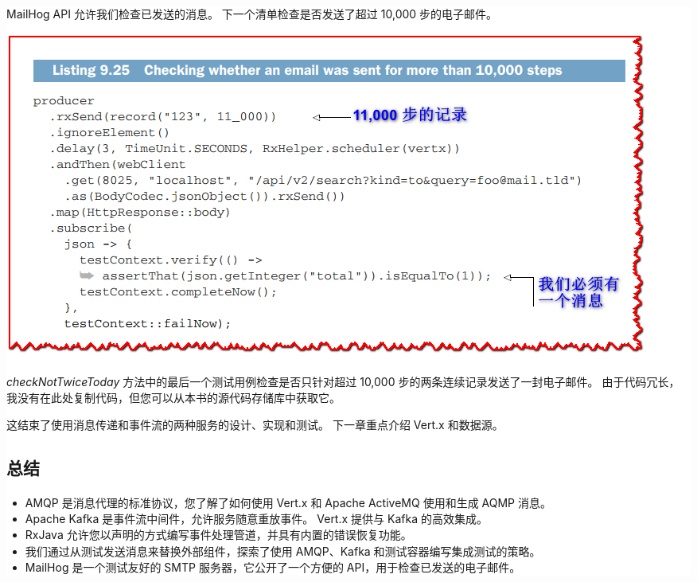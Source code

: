 MailHog API 允许我们检查已发送的消息。 下一个清单检查是否发送了超过 10,000 步的电子邮件。

![清单 9.25 检查是否发送了超过 10,000 步的电子邮件](Chapter9-MessagingAndEvent.assets/Listing_9_25.png)

*checkNotTwiceToday* 方法中的最后一个测试用例检查是否只针对超过 10,000 步的两条连续记录发送了一封电子邮件。 由于代码冗长，我没有在此处复制代码，但您可以从本书的源代码存储库中获取它。

这结束了使用消息传递和事件流的两种服务的设计、实现和测试。 下一章重点介绍 Vert.x 和数据源。

## 总结

  - AMQP 是消息代理的标准协议，您了解了如何使用 Vert.x 和 Apache ActiveMQ 使用和生成 AQMP 消息。
  - Apache Kafka 是事件流中间件，允许服务随意重放事件。 Vert.x 提供与 Kafka 的高效集成。
  - RxJava 允许您以声明的方式编写事件处理管道，并具有内置的错误恢复功能。
  - 我们通过从测试发送消息来替换外部组件，探索了使用 AMQP、Kafka 和测试容器编写集成测试的策略。
  - MailHog 是一个测试友好的 SMTP 服务器，它公开了一个方便的 API，用于检查已发送的电子邮件。
